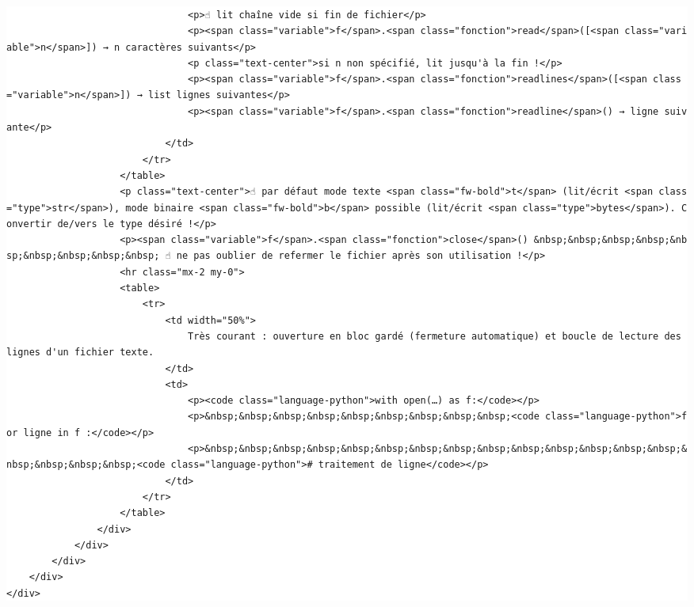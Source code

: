                                     <p>☝ lit chaîne vide si fin de fichier</p>
                                    <p><span class="variable">f</span>.<span class="fonction">read</span>([<span class="variable">n</span>]) → n caractères suivants</p>
                                    <p class="text-center">si n non spécifié, lit jusqu'à la fin !</p>
                                    <p><span class="variable">f</span>.<span class="fonction">readlines</span>([<span class="variable">n</span>]) → list lignes suivantes</p>
                                    <p><span class="variable">f</span>.<span class="fonction">readline</span>() → ligne suivante</p>
                                </td>
                            </tr>
                        </table>
                        <p class="text-center">☝ par défaut mode texte <span class="fw-bold">t</span> (lit/écrit <span class="type">str</span>), mode binaire <span class="fw-bold">b</span> possible (lit/écrit <span class="type">bytes</span>). Convertir de/vers le type désiré !</p>
                        <p><span class="variable">f</span>.<span class="fonction">close</span>() &nbsp;&nbsp;&nbsp;&nbsp;&nbsp;&nbsp;&nbsp;&nbsp;&nbsp; ☝ ne pas oublier de refermer le fichier après son utilisation !</p>
                        <hr class="mx-2 my-0">
                        <table>
                            <tr>
                                <td width="50%">
                                    Très courant : ouverture en bloc gardé (fermeture automatique) et boucle de lecture des lignes d'un fichier texte.
                                </td>
                                <td>                                            
                                    <p><code class="language-python">with open(…) as f:</code></p>
                                    <p>&nbsp;&nbsp;&nbsp;&nbsp;&nbsp;&nbsp;&nbsp;&nbsp;&nbsp;<code class="language-python">for ligne in f :</code></p>
                                    <p>&nbsp;&nbsp;&nbsp;&nbsp;&nbsp;&nbsp;&nbsp;&nbsp;&nbsp;&nbsp;&nbsp;&nbsp;&nbsp;&nbsp;&nbsp;&nbsp;&nbsp;&nbsp;<code class="language-python"># traitement de ligne</code></p>
                                </td>
                            </tr>
                        </table>
                    </div>
                </div>
            </div>
        </div>
    </div>
</div>

